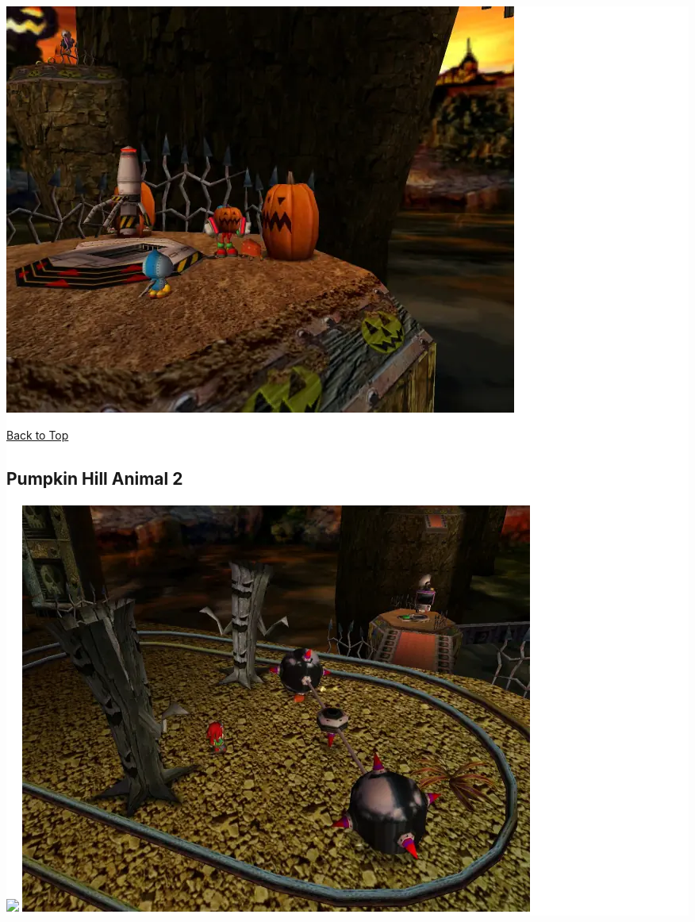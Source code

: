 ![](./PumpkinHill/Animal-1st-Close.webp)

[Back to Top](#)

## Pumpkin Hill Animal 2
![](./PumpkinHill/Animal-2nd-Far.webp)
![](./PumpkinHill/Animal-2nd-Close.webp)
